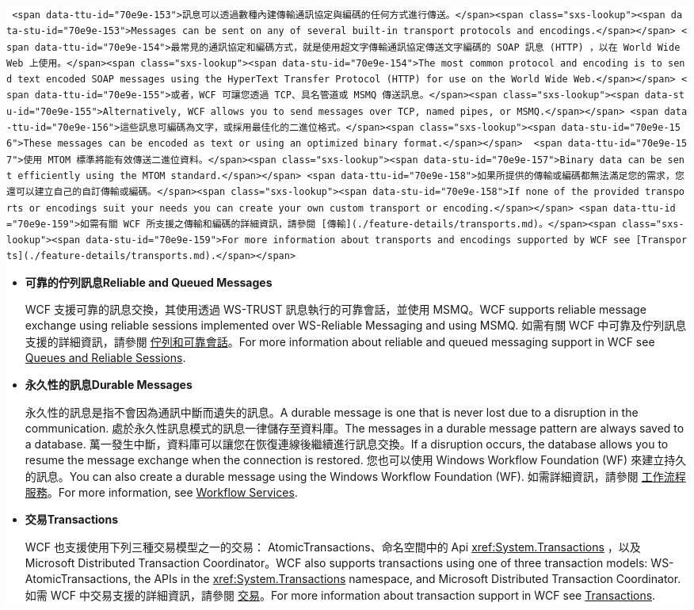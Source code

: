      <span data-ttu-id="70e9e-153">訊息可以透過數種內建傳輸通訊協定與編碼的任何方式進行傳送。</span><span class="sxs-lookup"><span data-stu-id="70e9e-153">Messages can be sent on any of several built-in transport protocols and encodings.</span></span> <span data-ttu-id="70e9e-154">最常見的通訊協定和編碼方式，就是使用超文字傳輸通訊協定傳送文字編碼的 SOAP 訊息 (HTTP) ，以在 World Wide Web 上使用。</span><span class="sxs-lookup"><span data-stu-id="70e9e-154">The most common protocol and encoding is to send text encoded SOAP messages using the HyperText Transfer Protocol (HTTP) for use on the World Wide Web.</span></span> <span data-ttu-id="70e9e-155">或者，WCF 可讓您透過 TCP、具名管道或 MSMQ 傳送訊息。</span><span class="sxs-lookup"><span data-stu-id="70e9e-155">Alternatively, WCF allows you to send messages over TCP, named pipes, or MSMQ.</span></span> <span data-ttu-id="70e9e-156">這些訊息可編碼為文字，或採用最佳化的二進位格式。</span><span class="sxs-lookup"><span data-stu-id="70e9e-156">These messages can be encoded as text or using an optimized binary format.</span></span>  <span data-ttu-id="70e9e-157">使用 MTOM 標準將能有效傳送二進位資料。</span><span class="sxs-lookup"><span data-stu-id="70e9e-157">Binary data can be sent efficiently using the MTOM standard.</span></span> <span data-ttu-id="70e9e-158">如果所提供的傳輸或編碼都無法滿足您的需求，您還可以建立自己的自訂傳輸或編碼。</span><span class="sxs-lookup"><span data-stu-id="70e9e-158">If none of the provided transports or encodings suit your needs you can create your own custom transport or encoding.</span></span> <span data-ttu-id="70e9e-159">如需有關 WCF 所支援之傳輸和編碼的詳細資訊，請參閱 [傳輸](./feature-details/transports.md)。</span><span class="sxs-lookup"><span data-stu-id="70e9e-159">For more information about transports and encodings supported by WCF see [Transports](./feature-details/transports.md).</span></span>

- <span data-ttu-id="70e9e-160">**可靠的佇列訊息**</span><span class="sxs-lookup"><span data-stu-id="70e9e-160">**Reliable and Queued Messages**</span></span>

     <span data-ttu-id="70e9e-161">WCF 支援可靠的訊息交換，其使用透過 WS-TRUST 訊息執行的可靠會話，並使用 MSMQ。</span><span class="sxs-lookup"><span data-stu-id="70e9e-161">WCF supports reliable message exchange using reliable sessions implemented over WS-Reliable Messaging and using MSMQ.</span></span> <span data-ttu-id="70e9e-162">如需有關 WCF 中可靠及佇列訊息支援的詳細資訊，請參閱 [佇列和可靠會話](./feature-details/queues-and-reliable-sessions.md)。</span><span class="sxs-lookup"><span data-stu-id="70e9e-162">For more information about reliable and queued messaging support in WCF see [Queues and Reliable Sessions](./feature-details/queues-and-reliable-sessions.md).</span></span>

- <span data-ttu-id="70e9e-163">**永久性的訊息**</span><span class="sxs-lookup"><span data-stu-id="70e9e-163">**Durable Messages**</span></span>

     <span data-ttu-id="70e9e-164">永久性的訊息是指不會因為通訊中斷而遺失的訊息。</span><span class="sxs-lookup"><span data-stu-id="70e9e-164">A durable message is one that is never lost due to a disruption in the communication.</span></span> <span data-ttu-id="70e9e-165">處於永久性訊息模式的訊息一律儲存至資料庫。</span><span class="sxs-lookup"><span data-stu-id="70e9e-165">The messages in a durable message pattern are always saved to a database.</span></span> <span data-ttu-id="70e9e-166">萬一發生中斷，資料庫可以讓您在恢復連線後繼續進行訊息交換。</span><span class="sxs-lookup"><span data-stu-id="70e9e-166">If a disruption occurs, the database allows you to resume the message exchange when the connection is restored.</span></span> <span data-ttu-id="70e9e-167">您也可以使用 Windows Workflow Foundation (WF) 來建立持久的訊息。</span><span class="sxs-lookup"><span data-stu-id="70e9e-167">You can also create a durable message using the Windows Workflow Foundation (WF).</span></span> <span data-ttu-id="70e9e-168">如需詳細資訊，請參閱 [工作流程服務](./feature-details/workflow-services.md)。</span><span class="sxs-lookup"><span data-stu-id="70e9e-168">For more information, see [Workflow Services](./feature-details/workflow-services.md).</span></span>

- <span data-ttu-id="70e9e-169">**交易**</span><span class="sxs-lookup"><span data-stu-id="70e9e-169">**Transactions**</span></span>

     <span data-ttu-id="70e9e-170">WCF 也支援使用下列三種交易模型之一的交易： AtomicTransactions、命名空間中的 Api <xref:System.Transactions> ，以及 Microsoft Distributed Transaction Coordinator。</span><span class="sxs-lookup"><span data-stu-id="70e9e-170">WCF also supports transactions using one of three transaction models: WS-AtomicTransactions, the APIs in the <xref:System.Transactions> namespace, and Microsoft Distributed Transaction Coordinator.</span></span> <span data-ttu-id="70e9e-171">如需 WCF 中交易支援的詳細資訊，請參閱 [交易](./feature-details/transactions-in-wcf.md)。</span><span class="sxs-lookup"><span data-stu-id="70e9e-171">For more information about transaction support in WCF see [Transactions](./feature-details/transactions-in-wcf.md).</span></span>
